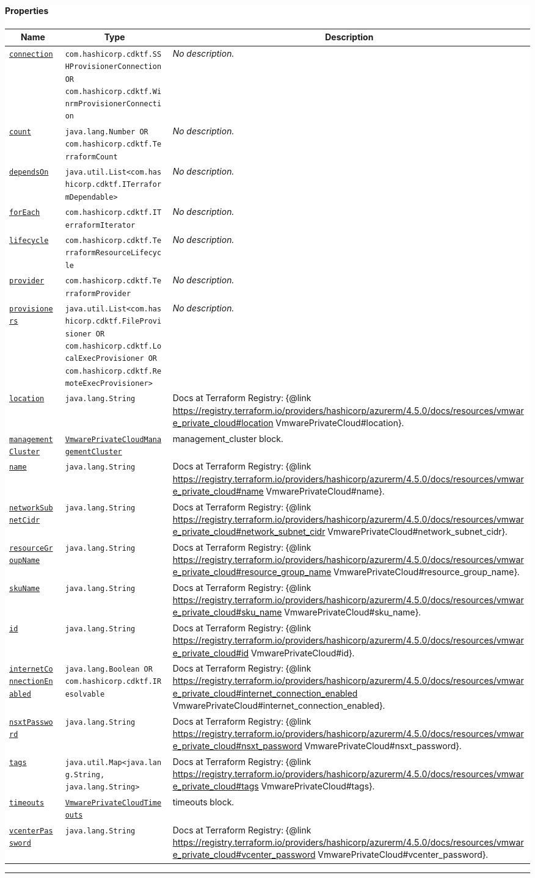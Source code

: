 #### Properties <a name="Properties" id="Properties"></a>

| **Name** | **Type** | **Description** |
| --- | --- | --- |
| <code><a href="#@cdktf/provider-azurerm.vmwarePrivateCloud.VmwarePrivateCloudConfig.property.connection">connection</a></code> | <code>com.hashicorp.cdktf.SSHProvisionerConnection OR com.hashicorp.cdktf.WinrmProvisionerConnection</code> | *No description.* |
| <code><a href="#@cdktf/provider-azurerm.vmwarePrivateCloud.VmwarePrivateCloudConfig.property.count">count</a></code> | <code>java.lang.Number OR com.hashicorp.cdktf.TerraformCount</code> | *No description.* |
| <code><a href="#@cdktf/provider-azurerm.vmwarePrivateCloud.VmwarePrivateCloudConfig.property.dependsOn">dependsOn</a></code> | <code>java.util.List<com.hashicorp.cdktf.ITerraformDependable></code> | *No description.* |
| <code><a href="#@cdktf/provider-azurerm.vmwarePrivateCloud.VmwarePrivateCloudConfig.property.forEach">forEach</a></code> | <code>com.hashicorp.cdktf.ITerraformIterator</code> | *No description.* |
| <code><a href="#@cdktf/provider-azurerm.vmwarePrivateCloud.VmwarePrivateCloudConfig.property.lifecycle">lifecycle</a></code> | <code>com.hashicorp.cdktf.TerraformResourceLifecycle</code> | *No description.* |
| <code><a href="#@cdktf/provider-azurerm.vmwarePrivateCloud.VmwarePrivateCloudConfig.property.provider">provider</a></code> | <code>com.hashicorp.cdktf.TerraformProvider</code> | *No description.* |
| <code><a href="#@cdktf/provider-azurerm.vmwarePrivateCloud.VmwarePrivateCloudConfig.property.provisioners">provisioners</a></code> | <code>java.util.List<com.hashicorp.cdktf.FileProvisioner OR com.hashicorp.cdktf.LocalExecProvisioner OR com.hashicorp.cdktf.RemoteExecProvisioner></code> | *No description.* |
| <code><a href="#@cdktf/provider-azurerm.vmwarePrivateCloud.VmwarePrivateCloudConfig.property.location">location</a></code> | <code>java.lang.String</code> | Docs at Terraform Registry: {@link https://registry.terraform.io/providers/hashicorp/azurerm/4.5.0/docs/resources/vmware_private_cloud#location VmwarePrivateCloud#location}. |
| <code><a href="#@cdktf/provider-azurerm.vmwarePrivateCloud.VmwarePrivateCloudConfig.property.managementCluster">managementCluster</a></code> | <code><a href="#@cdktf/provider-azurerm.vmwarePrivateCloud.VmwarePrivateCloudManagementCluster">VmwarePrivateCloudManagementCluster</a></code> | management_cluster block. |
| <code><a href="#@cdktf/provider-azurerm.vmwarePrivateCloud.VmwarePrivateCloudConfig.property.name">name</a></code> | <code>java.lang.String</code> | Docs at Terraform Registry: {@link https://registry.terraform.io/providers/hashicorp/azurerm/4.5.0/docs/resources/vmware_private_cloud#name VmwarePrivateCloud#name}. |
| <code><a href="#@cdktf/provider-azurerm.vmwarePrivateCloud.VmwarePrivateCloudConfig.property.networkSubnetCidr">networkSubnetCidr</a></code> | <code>java.lang.String</code> | Docs at Terraform Registry: {@link https://registry.terraform.io/providers/hashicorp/azurerm/4.5.0/docs/resources/vmware_private_cloud#network_subnet_cidr VmwarePrivateCloud#network_subnet_cidr}. |
| <code><a href="#@cdktf/provider-azurerm.vmwarePrivateCloud.VmwarePrivateCloudConfig.property.resourceGroupName">resourceGroupName</a></code> | <code>java.lang.String</code> | Docs at Terraform Registry: {@link https://registry.terraform.io/providers/hashicorp/azurerm/4.5.0/docs/resources/vmware_private_cloud#resource_group_name VmwarePrivateCloud#resource_group_name}. |
| <code><a href="#@cdktf/provider-azurerm.vmwarePrivateCloud.VmwarePrivateCloudConfig.property.skuName">skuName</a></code> | <code>java.lang.String</code> | Docs at Terraform Registry: {@link https://registry.terraform.io/providers/hashicorp/azurerm/4.5.0/docs/resources/vmware_private_cloud#sku_name VmwarePrivateCloud#sku_name}. |
| <code><a href="#@cdktf/provider-azurerm.vmwarePrivateCloud.VmwarePrivateCloudConfig.property.id">id</a></code> | <code>java.lang.String</code> | Docs at Terraform Registry: {@link https://registry.terraform.io/providers/hashicorp/azurerm/4.5.0/docs/resources/vmware_private_cloud#id VmwarePrivateCloud#id}. |
| <code><a href="#@cdktf/provider-azurerm.vmwarePrivateCloud.VmwarePrivateCloudConfig.property.internetConnectionEnabled">internetConnectionEnabled</a></code> | <code>java.lang.Boolean OR com.hashicorp.cdktf.IResolvable</code> | Docs at Terraform Registry: {@link https://registry.terraform.io/providers/hashicorp/azurerm/4.5.0/docs/resources/vmware_private_cloud#internet_connection_enabled VmwarePrivateCloud#internet_connection_enabled}. |
| <code><a href="#@cdktf/provider-azurerm.vmwarePrivateCloud.VmwarePrivateCloudConfig.property.nsxtPassword">nsxtPassword</a></code> | <code>java.lang.String</code> | Docs at Terraform Registry: {@link https://registry.terraform.io/providers/hashicorp/azurerm/4.5.0/docs/resources/vmware_private_cloud#nsxt_password VmwarePrivateCloud#nsxt_password}. |
| <code><a href="#@cdktf/provider-azurerm.vmwarePrivateCloud.VmwarePrivateCloudConfig.property.tags">tags</a></code> | <code>java.util.Map<java.lang.String, java.lang.String></code> | Docs at Terraform Registry: {@link https://registry.terraform.io/providers/hashicorp/azurerm/4.5.0/docs/resources/vmware_private_cloud#tags VmwarePrivateCloud#tags}. |
| <code><a href="#@cdktf/provider-azurerm.vmwarePrivateCloud.VmwarePrivateCloudConfig.property.timeouts">timeouts</a></code> | <code><a href="#@cdktf/provider-azurerm.vmwarePrivateCloud.VmwarePrivateCloudTimeouts">VmwarePrivateCloudTimeouts</a></code> | timeouts block. |
| <code><a href="#@cdktf/provider-azurerm.vmwarePrivateCloud.VmwarePrivateCloudConfig.property.vcenterPassword">vcenterPassword</a></code> | <code>java.lang.String</code> | Docs at Terraform Registry: {@link https://registry.terraform.io/providers/hashicorp/azurerm/4.5.0/docs/resources/vmware_private_cloud#vcenter_password VmwarePrivateCloud#vcenter_password}. |

---
